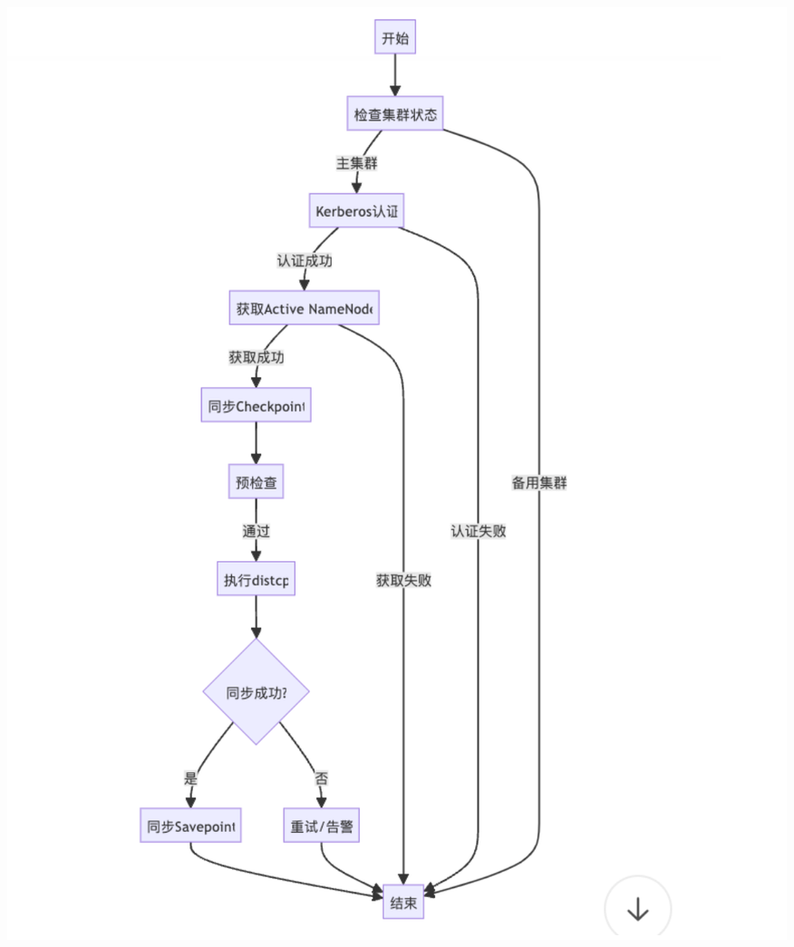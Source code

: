 ![image-20251019003719423](https://raw.githubusercontent.com/GLeXios/Notes/main/pics/image-20251019003719423.png)
